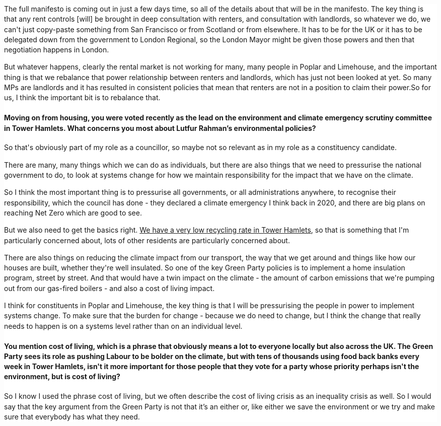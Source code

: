 The full manifesto is coming out in just a few days time, so all of the details about that will be in the manifesto. The key thing is that any rent controls \[will\] be brought in deep consultation with renters, and consultation with landlords, so whatever we do, we can't just copy-paste something from San Francisco or from Scotland or from elsewhere. It has to be for the UK or it has to be delegated down from the government to London Regional, so the London Mayor might be given those powers and then that negotiation happens in London.

But whatever happens, clearly the rental market is not working for many, many people in Poplar and Limehouse, and the important thing is that we rebalance that power relationship between renters and landlords, which has just not been looked at yet. So many MPs are landlords and it has resulted in consistent policies that mean that renters are not in a position to claim their power.So for us, I think the important bit is to rebalance that.

#### Moving on from housing, you were voted recently as the lead on the environment and climate emergency scrutiny committee in Tower Hamlets. What concerns you most about Lutfur Rahman’s environmental policies?

So that's obviously part of my role as a councillor, so maybe not so relevant as in my role as a constituency candidate.

There are many, many things which we can do as individuals, but there are also things that we need to pressurise the national government to do, to look at systems change for how we maintain responsibility for the impact that we have on the climate.

So I think the most important thing is to pressurise all governments, or all administrations anywhere, to recognise their responsibility, which the council has done - they declared a climate emergency I think back in 2020, and there are big plans on reaching Net Zero which are good to see.

But we also need to get the basics right. [We have a very low recycling rate in Tower Hamlets](https://romanroadlondon.com/tower-hamlets-council-worst-household-recycling-rates-country/), so that is something that I'm particularly concerned about, lots of other residents are particularly concerned about.

There are also things on reducing the climate impact from our transport, the way that we get around and things like how our houses are built, whether they're well insulated. So one of the key Green Party policies is to implement a home insulation program, street by street. And that would have a twin impact on the climate - the amount of carbon emissions that we're pumping out from our gas-fired boilers - and also a cost of living impact.

I think for constituents in Poplar and Limehouse, the key thing is that I will be pressurising the people in power to implement systems change. To make sure that the burden for change - because we do need to change, but I think the change that really needs to happen is on a systems level rather than on an individual level.

#### You mention cost of living, which is a phrase that obviously means a lot to everyone locally but also across the UK. The Green Party sees its role as pushing Labour to be bolder on the climate, but with tens of thousands using food back banks every week in Tower Hamlets, isn't it more important for those people that they vote for a party whose priority perhaps isn't the environment, but is cost of living?

So I know I used the phrase cost of living, but we often describe the cost of living crisis as an inequality crisis as well. So I would say that the key argument from the Green Party is not that it’s an either or, like either we save the environment or we try and make sure that everybody has what they need.
